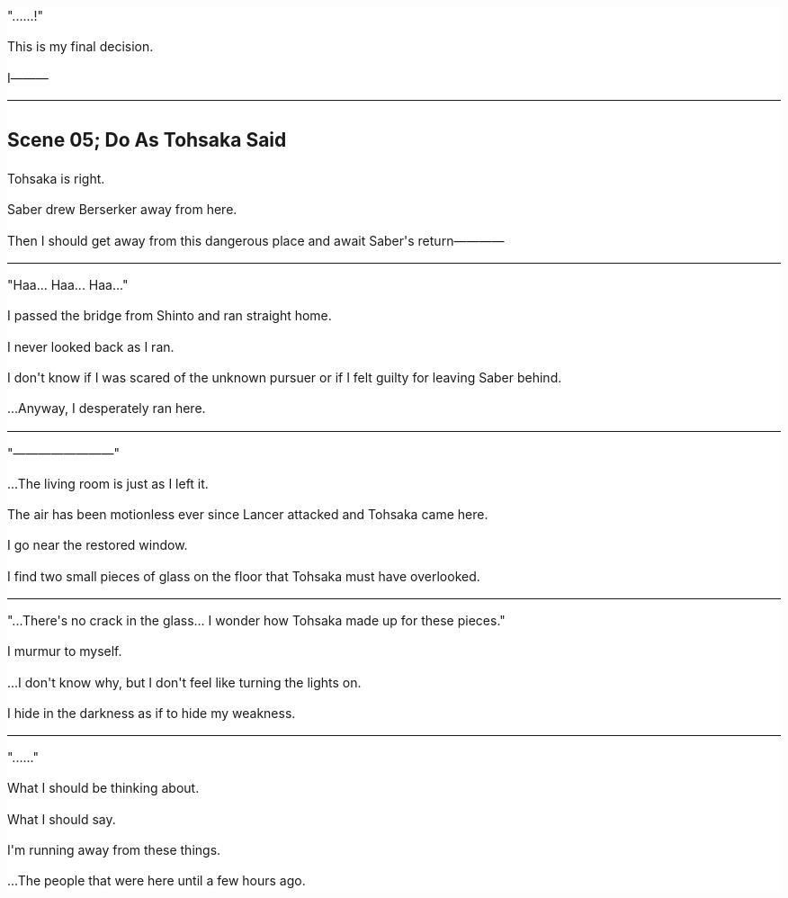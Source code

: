 "......!"  
  
This is my final decision.  
  
I―――  
  
---  
  
## Scene 05; Do As Tohsaka Said  
  
  
  
Tohsaka is right.  
  
Saber drew Berserker away from here.  
  
Then I should get away from this dangerous place and await Saber's return――――  
  
---  
  
"Haa... Haa... Haa..."  
  
I passed the bridge from Shinto and ran straight home.  
  
I never looked back as I ran.  
  
I don't know if I was scared of the unknown pursuer or if I felt guilty for leaving Saber behind.  
  
...Anyway, I desperately ran here.  
  
---  
  
"――――――――"  
  
...The living room is just as I left it.  
  
The air has been motionless ever since Lancer attacked and Tohsaka came here.  
  
I go near the restored window.  
  
I find two small pieces of glass on the floor that Tohsaka must have overlooked.  
  
---  
  
"...There's no crack in the glass... I wonder how Tohsaka made up for these pieces."  
  
I murmur to myself.  
  
...I don't know why, but I don't feel like turning the lights on.  
  
I hide in the darkness as if to hide my weakness.  
  
---  
  
"......"  
  
What I should be thinking about.  
  
What I should say.  
  
I'm running away from these things.  
  
...The people that were here until a few hours ago.  
  